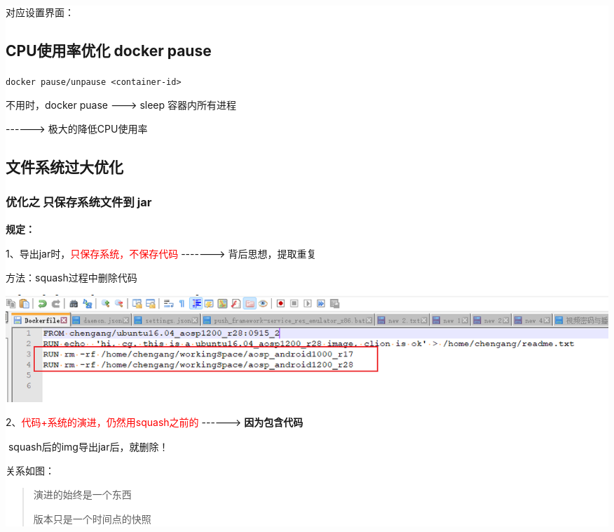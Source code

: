 

对应设置界面：



## CPU使用率优化 **docker pause**

```
docker pause/unpause <container-id>
```

不用时，docker puase  ---> sleep 容器内所有进程

------> 极大的降低CPU使用率



## 文件系统过大优化



### 优化之  只保存系统文件到 jar

**规定：**

1、导出jar时，<font color='red'>只保存系统，不保存代码</font>       ------->  背后思想，提取重复

方法：squash过程中删除代码

![image-20230916003538219](Docker.assets/image-20230916003538219.png)



2、<font color='red'>代码+系统的演进，仍然用squash之前的</font>  ------>  **因为包含代码**

​     squash后的img导出jar后，就删除！



关系如图：

> 演进的始终是一个东西
>
> 版本只是一个时间点的快照
